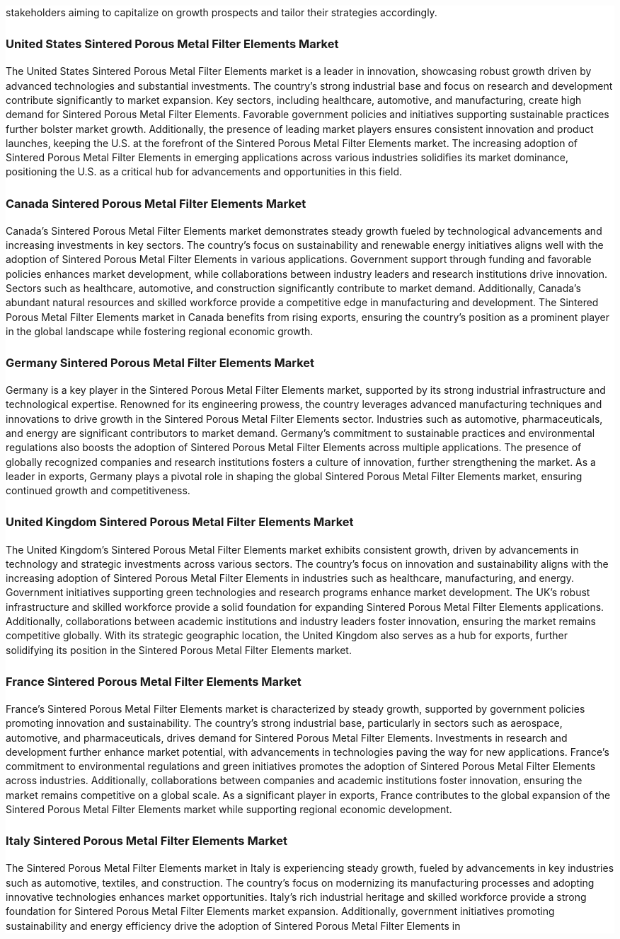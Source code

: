 stakeholders aiming to capitalize on growth prospects and tailor their strategies accordingly.</p><h3>United States Sintered Porous Metal Filter Elements Market</h3><p>The United States Sintered Porous Metal Filter Elements market is a leader in innovation, showcasing robust growth driven by advanced technologies and substantial investments. The country&rsquo;s strong industrial base and focus on research and development contribute significantly to market expansion. Key sectors, including healthcare, automotive, and manufacturing, create high demand for Sintered Porous Metal Filter Elements. Favorable government policies and initiatives supporting sustainable practices further bolster market growth. Additionally, the presence of leading market players ensures consistent innovation and product launches, keeping the U.S. at the forefront of the Sintered Porous Metal Filter Elements market. The increasing adoption of Sintered Porous Metal Filter Elements in emerging applications across various industries solidifies its market dominance, positioning the U.S. as a critical hub for advancements and opportunities in this field.</p><h3>Canada Sintered Porous Metal Filter Elements Market</h3><p>Canada&rsquo;s Sintered Porous Metal Filter Elements market demonstrates steady growth fueled by technological advancements and increasing investments in key sectors. The country&rsquo;s focus on sustainability and renewable energy initiatives aligns well with the adoption of Sintered Porous Metal Filter Elements in various applications. Government support through funding and favorable policies enhances market development, while collaborations between industry leaders and research institutions drive innovation. Sectors such as healthcare, automotive, and construction significantly contribute to market demand. Additionally, Canada&rsquo;s abundant natural resources and skilled workforce provide a competitive edge in manufacturing and development. The Sintered Porous Metal Filter Elements market in Canada benefits from rising exports, ensuring the country&rsquo;s position as a prominent player in the global landscape while fostering regional economic growth.</p><h3>Germany Sintered Porous Metal Filter Elements Market</h3><p>Germany is a key player in the Sintered Porous Metal Filter Elements market, supported by its strong industrial infrastructure and technological expertise. Renowned for its engineering prowess, the country leverages advanced manufacturing techniques and innovations to drive growth in the Sintered Porous Metal Filter Elements sector. Industries such as automotive, pharmaceuticals, and energy are significant contributors to market demand. Germany&rsquo;s commitment to sustainable practices and environmental regulations also boosts the adoption of Sintered Porous Metal Filter Elements across multiple applications. The presence of globally recognized companies and research institutions fosters a culture of innovation, further strengthening the market. As a leader in exports, Germany plays a pivotal role in shaping the global Sintered Porous Metal Filter Elements market, ensuring continued growth and competitiveness.</p><h3>United Kingdom Sintered Porous Metal Filter Elements Market</h3><p>The United Kingdom&rsquo;s Sintered Porous Metal Filter Elements market exhibits consistent growth, driven by advancements in technology and strategic investments across various sectors. The country&rsquo;s focus on innovation and sustainability aligns with the increasing adoption of Sintered Porous Metal Filter Elements in industries such as healthcare, manufacturing, and energy. Government initiatives supporting green technologies and research programs enhance market development. The UK&rsquo;s robust infrastructure and skilled workforce provide a solid foundation for expanding Sintered Porous Metal Filter Elements applications. Additionally, collaborations between academic institutions and industry leaders foster innovation, ensuring the market remains competitive globally. With its strategic geographic location, the United Kingdom also serves as a hub for exports, further solidifying its position in the Sintered Porous Metal Filter Elements market.</p><h3>France Sintered Porous Metal Filter Elements Market</h3><p>France&rsquo;s Sintered Porous Metal Filter Elements market is characterized by steady growth, supported by government policies promoting innovation and sustainability. The country&rsquo;s strong industrial base, particularly in sectors such as aerospace, automotive, and pharmaceuticals, drives demand for Sintered Porous Metal Filter Elements. Investments in research and development further enhance market potential, with advancements in technologies paving the way for new applications. France&rsquo;s commitment to environmental regulations and green initiatives promotes the adoption of Sintered Porous Metal Filter Elements across industries. Additionally, collaborations between companies and academic institutions foster innovation, ensuring the market remains competitive on a global scale. As a significant player in exports, France contributes to the global expansion of the Sintered Porous Metal Filter Elements market while supporting regional economic development.</p><h3>Italy Sintered Porous Metal Filter Elements Market</h3><p>The Sintered Porous Metal Filter Elements market in Italy is experiencing steady growth, fueled by advancements in key industries such as automotive, textiles, and construction. The country&rsquo;s focus on modernizing its manufacturing processes and adopting innovative technologies enhances market opportunities. Italy&rsquo;s rich industrial heritage and skilled workforce provide a strong foundation for Sintered Porous Metal Filter Elements market expansion. Additionally, government initiatives promoting sustainability and energy efficiency drive the adoption of Sintered Porous Metal Filter Elements in